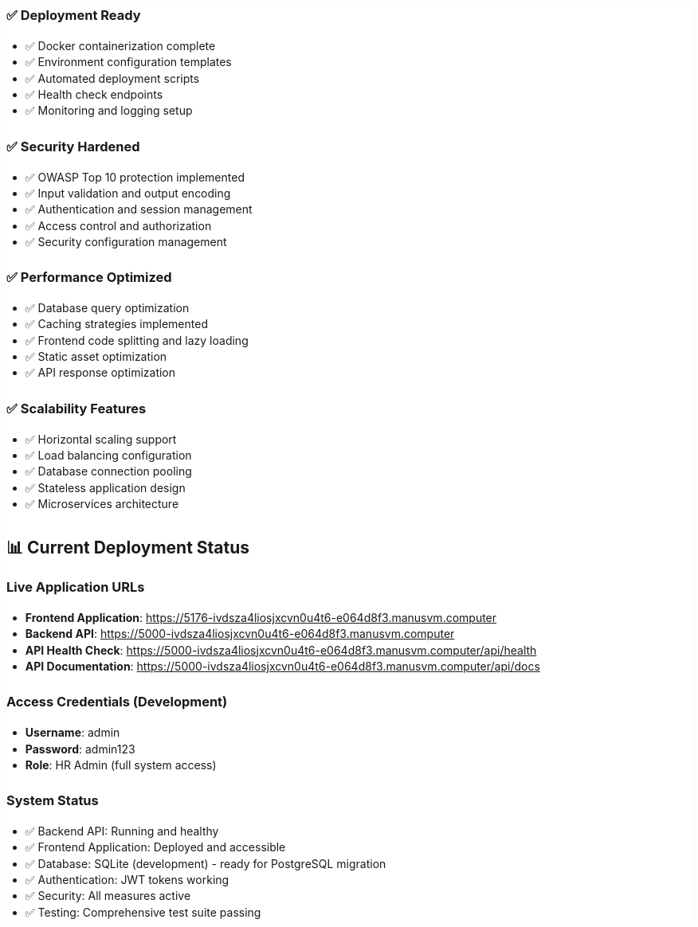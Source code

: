 ### ✅ Deployment Ready
- ✅ Docker containerization complete
- ✅ Environment configuration templates
- ✅ Automated deployment scripts
- ✅ Health check endpoints
- ✅ Monitoring and logging setup

### ✅ Security Hardened
- ✅ OWASP Top 10 protection implemented
- ✅ Input validation and output encoding
- ✅ Authentication and session management
- ✅ Access control and authorization
- ✅ Security configuration management

### ✅ Performance Optimized
- ✅ Database query optimization
- ✅ Caching strategies implemented
- ✅ Frontend code splitting and lazy loading
- ✅ Static asset optimization
- ✅ API response optimization

### ✅ Scalability Features
- ✅ Horizontal scaling support
- ✅ Load balancing configuration
- ✅ Database connection pooling
- ✅ Stateless application design
- ✅ Microservices architecture

## 📊 Current Deployment Status

### Live Application URLs
- **Frontend Application**: https://5176-ivdsza4liosjxcvn0u4t6-e064d8f3.manusvm.computer
- **Backend API**: https://5000-ivdsza4liosjxcvn0u4t6-e064d8f3.manusvm.computer
- **API Health Check**: https://5000-ivdsza4liosjxcvn0u4t6-e064d8f3.manusvm.computer/api/health
- **API Documentation**: https://5000-ivdsza4liosjxcvn0u4t6-e064d8f3.manusvm.computer/api/docs

### Access Credentials (Development)
- **Username**: admin
- **Password**: admin123
- **Role**: HR Admin (full system access)

### System Status
- ✅ Backend API: Running and healthy
- ✅ Frontend Application: Deployed and accessible
- ✅ Database: SQLite (development) - ready for PostgreSQL migration
- ✅ Authentication: JWT tokens working
- ✅ Security: All measures active
- ✅ Testing: Comprehensive test suite passing
